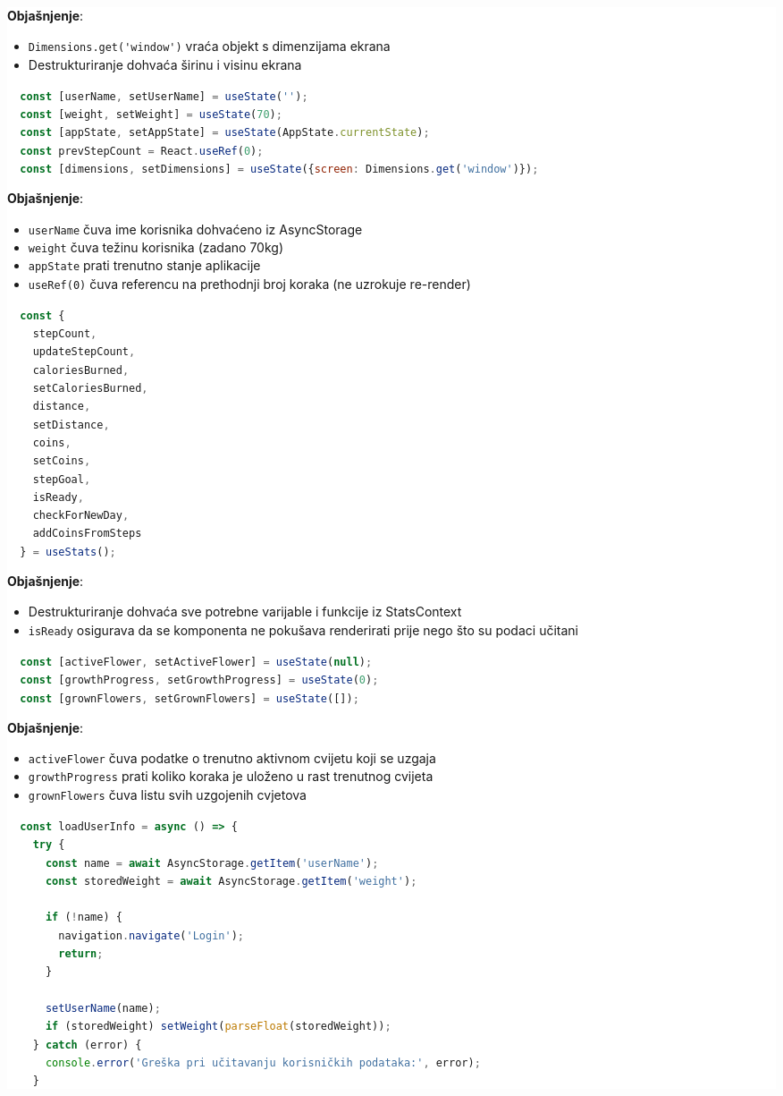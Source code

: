**Objašnjenje**:

- `Dimensions.get('window')` vraća objekt s dimenzijama ekrana
- Destrukturiranje dohvaća širinu i visinu ekrana

```js
  const [userName, setUserName] = useState('');
  const [weight, setWeight] = useState(70);
  const [appState, setAppState] = useState(AppState.currentState);
  const prevStepCount = React.useRef(0);
  const [dimensions, setDimensions] = useState({screen: Dimensions.get('window')});
```

**Objašnjenje**:

- `userName` čuva ime korisnika dohvaćeno iz AsyncStorage
- `weight` čuva težinu korisnika (zadano 70kg)
- `appState` prati trenutno stanje aplikacije
- `useRef(0)` čuva referencu na prethodnji broj koraka (ne uzrokuje re-render)

```js
  const { 
    stepCount, 
    updateStepCount,
    caloriesBurned, 
    setCaloriesBurned, 
    distance, 
    setDistance, 
    coins, 
    setCoins, 
    stepGoal, 
    isReady,
    checkForNewDay,
    addCoinsFromSteps
  } = useStats();
```

**Objašnjenje**:

- Destrukturiranje dohvaća sve potrebne varijable i funkcije iz StatsContext
- `isReady` osigurava da se komponenta ne pokušava renderirati prije nego što su podaci učitani

```js
  const [activeFlower, setActiveFlower] = useState(null);
  const [growthProgress, setGrowthProgress] = useState(0);
  const [grownFlowers, setGrownFlowers] = useState([]);
```

**Objašnjenje**:

- `activeFlower` čuva podatke o trenutno aktivnom cvijetu koji se uzgaja
- `growthProgress` prati koliko koraka je uloženo u rast trenutnog cvijeta
- `grownFlowers` čuva listu svih uzgojenih cvjetova

```js
  const loadUserInfo = async () => {
    try {
      const name = await AsyncStorage.getItem('userName');
      const storedWeight = await AsyncStorage.getItem('weight');
      
      if (!name) {
        navigation.navigate('Login');
        return;
      }
      
      setUserName(name);
      if (storedWeight) setWeight(parseFloat(storedWeight));
    } catch (error) {
      console.error('Greška pri učitavanju korisničkih podataka:', error);
    }
```